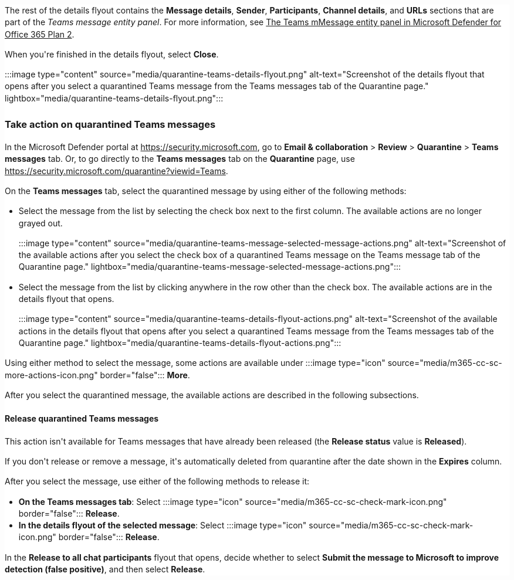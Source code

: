 The rest of the details flyout contains the **Message details**, **Sender**, **Participants**, **Channel details**, and **URLs** sections that are part of the _Teams message entity panel_. For more information, see [The Teams mMessage entity panel in Microsoft Defender for Office 365 Plan 2](teams-message-entity-panel.md).

When you're finished in the details flyout, select **Close**.

:::image type="content" source="media/quarantine-teams-details-flyout.png" alt-text="Screenshot of the details flyout that opens after you select a quarantined Teams message from the Teams messages tab of the Quarantine page." lightbox="media/quarantine-teams-details-flyout.png":::

### Take action on quarantined Teams messages

In the Microsoft Defender portal at <https://security.microsoft.com>, go to **Email & collaboration** \> **Review** \> **Quarantine** \> **Teams messages** tab. Or, to go directly to the **Teams messages** tab on the **Quarantine** page, use <https://security.microsoft.com/quarantine?viewid=Teams>.

On the **Teams messages** tab, select the quarantined message by using either of the following methods:

- Select the message from the list by selecting the check box next to the first column. The available actions are no longer grayed out.

  :::image type="content" source="media/quarantine-teams-message-selected-message-actions.png" alt-text="Screenshot of the available actions after you select the check box of a quarantined Teams message on the Teams message tab of the Quarantine page." lightbox="media/quarantine-teams-message-selected-message-actions.png":::

- Select the message from the list by clicking anywhere in the row other than the check box. The available actions are in the details flyout that opens.

  :::image type="content" source="media/quarantine-teams-details-flyout-actions.png" alt-text="Screenshot of the available actions in the details flyout that opens after you select a quarantined Teams message from the Teams messages tab of the Quarantine page." lightbox="media/quarantine-teams-details-flyout-actions.png":::

Using either method to select the message, some actions are available under :::image type="icon" source="media/m365-cc-sc-more-actions-icon.png" border="false"::: **More**.

After you select the quarantined message, the available actions are described in the following subsections.

#### Release quarantined Teams messages

This action isn't available for Teams messages that have already been released (the **Release status** value is **Released**).

If you don't release or remove a message, it's automatically deleted from quarantine after the date shown in the **Expires** column.

After you select the message, use either of the following methods to release it:

- **On the Teams messages tab**: Select :::image type="icon" source="media/m365-cc-sc-check-mark-icon.png" border="false"::: **Release**.
- **In the details flyout of the selected message**: Select :::image type="icon" source="media/m365-cc-sc-check-mark-icon.png" border="false"::: **Release**.

In the **Release to all chat participants** flyout that opens, decide whether to select **Submit the message to Microsoft to improve detection (false positive)**, and then select **Release**.
